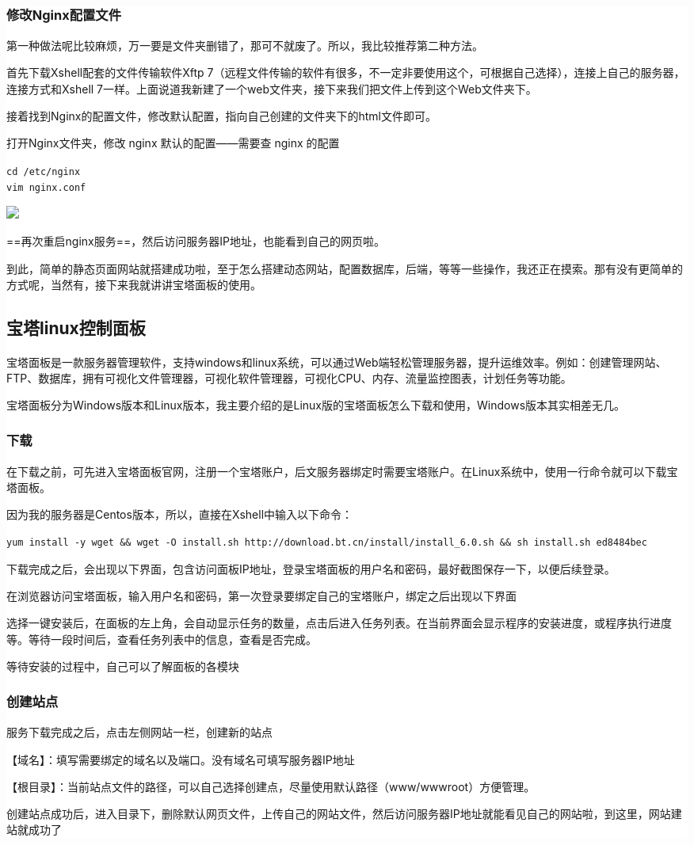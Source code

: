 ### 修改Nginx配置文件

第一种做法呢比较麻烦，万一要是文件夹删错了，那可不就废了。所以，我比较推荐第二种方法。

首先下载Xshell配套的文件传输软件Xftp 7（远程文件传输的软件有很多，不一定非要使用这个，可根据自己选择），连接上自己的服务器，连接方式和Xshell 7一样。上面说道我新建了一个web文件夹，接下来我们把文件上传到这个Web文件夹下。


接着找到Nginx的配置文件，修改默认配置，指向自己创建的文件夹下的html文件即可。

打开Nginx文件夹，修改 nginx 默认的配置——需要查 nginx 的配置

~~~
cd /etc/nginx
vim nginx.conf
~~~

![](https://img-blog.csdnimg.cn/475df3d54ac742829d48c807b8340054.png#pic_center)

==再次重启nginx服务==，然后访问服务器IP地址，也能看到自己的网页啦。

到此，简单的静态页面网站就搭建成功啦，至于怎么搭建动态网站，配置数据库，后端，等等一些操作，我还正在摸索。那有没有更简单的方式呢，当然有，接下来我就讲讲宝塔面板的使用。

## 宝塔linux控制面板
宝塔面板是一款服务器管理软件，支持windows和linux系统，可以通过Web端轻松管理服务器，提升运维效率。例如：创建管理网站、FTP、数据库，拥有可视化文件管理器，可视化软件管理器，可视化CPU、内存、流量监控图表，计划任务等功能。

宝塔面板分为Windows版本和Linux版本，我主要介绍的是Linux版的宝塔面板怎么下载和使用，Windows版本其实相差无几。


### 下载
在下载之前，可先进入宝塔面板官网，注册一个宝塔账户，后文服务器绑定时需要宝塔账户。在Linux系统中，使用一行命令就可以下载宝塔面板。


因为我的服务器是Centos版本，所以，直接在Xshell中输入以下命令：

~~~
yum install -y wget && wget -O install.sh http://download.bt.cn/install/install_6.0.sh && sh install.sh ed8484bec
~~~

下载完成之后，会出现以下界面，包含访问面板IP地址，登录宝塔面板的用户名和密码，最好截图保存一下，以便后续登录。


在浏览器访问宝塔面板，输入用户名和密码，第一次登录要绑定自己的宝塔账户，绑定之后出现以下界面


选择一键安装后，在面板的左上角，会自动显示任务的数量，点击后进入任务列表。在当前界面会显示程序的安装进度，或程序执行进度等。等待一段时间后，查看任务列表中的信息，查看是否完成。

等待安装的过程中，自己可以了解面板的各模块


### 创建站点
服务下载完成之后，点击左侧网站一栏，创建新的站点

【域名】：填写需要绑定的域名以及端口。没有域名可填写服务器IP地址

【根目录】：当前站点文件的路径，可以自己选择创建点，尽量使用默认路径（www/wwwroot）方便管理。

创建站点成功后，进入目录下，删除默认网页文件，上传自己的网站文件，然后访问服务器IP地址就能看见自己的网站啦，到这里，网站建站就成功了
